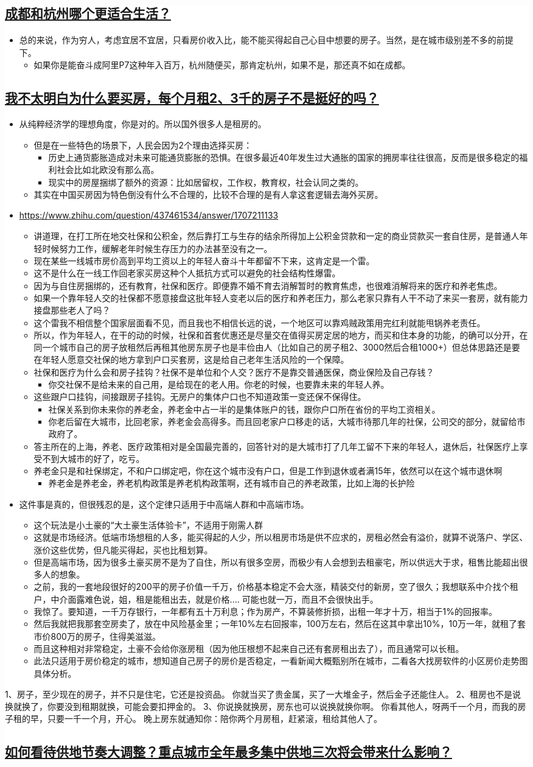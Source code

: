 ## [成都和杭州哪个更适合生活？](https://www.zhihu.com/question/22758728)

- 总的来说，作为穷人，考虑宜居不宜居，只看房价收入比，能不能买得起自己心目中想要的房子。当然，是在城市级别差不多的前提下。
  - 如果你是能奋斗成阿里P7这种年入百万，杭州随便买，那肯定杭州，如果不是，那还真不如在成都。

## [我不太明白为什么要买房，每个月租2、3千的房子不是挺好的吗？](https://www.zhihu.com/question/437461534)

- 从纯粹经济学的理想角度，你是对的。所以国外很多人是租房的。
  - 但是在一些特色的场景下，人民会因为2个理由选择买房：
    - 历史上通货膨胀造成对未来可能通货膨胀的恐惧。在很多最近40年发生过大通胀的国家的拥房率往往很高，反而是很多稳定的福利社会比如北欧没有那么高。
    - 现实中的房屋捆绑了额外的资源：比如居留权，工作权，教育权，社会认同之类的。
  - 其实在中国买房因为特色倒没有什么不合理的，比较不合理的是有人拿这套逻辑去海外买房。

- https://www.zhihu.com/question/437461534/answer/1707211133
  - 讲道理，在打工所在地交社保和公积金，然后靠打工与生存的结余所得加上公积金贷款和一定的商业贷款买一套自住房，是普通人年轻时候努力工作，缓解老年时候生存压力的办法甚至没有之一。
  - 现在某些一线城市房价高到平均工资以上的年轻人奋斗十年都留不下来，这肯定是一个雷。
  - 这不是什么在一线工作回老家买房这种个人抵抗方式可以避免的社会结构性爆雷。
  - 因为与自住房捆绑的，还有教育，社保和医疗。即便靠不婚不育去消解暂时的教育焦虑，也很难消解将来的医疗和养老焦虑。
  - 如果一个靠年轻人交的社保都不愿意接盘这批年轻人变老以后的医疗和养老压力，那么老家只靠有人干不动了来买一套房，就有能力接盘那些老人了吗？
  - 这个雷我不相信整个国家层面看不见，而且我也不相信长远的说，一个地区可以靠鸡贼政策用完红利就能甩锅养老责任。
  - 所以，作为年轻人，在干的动的时候，社保和首套优惠还是尽量交在值得买房定居的地方，而买和住本身的功能，的确可以分开，在同一个城市自己的房子放租然后再租其他房东房子也是丰俭由人（比如自己的房子租2、3000然后合租1000+）但总体思路还是要在年轻人愿意交社保的地方拿到户口买套房，这是给自己老年生活风险的一个保障。
  - 社保和医疗为什么会和房子挂钩？社保不是单位和个人交？医疗不是靠交普通医保，商业保险及自己存钱？
    - 你交社保不是给未来的自己用，是给现在的老人用。你老的时候，也要靠未来的年轻人养。
  - 这些跟户口挂钩，间接跟房子挂钩。无房户的集体户口也不知道政策一变还保不保得住。
    - 社保关系到你未来你的养老金，养老金中占一半的是集体账户的钱，跟你户口所在省份的平均工资相关。
    - 你老后留在大城市，比回老家，养老金会高得多。而且回老家户口移走的话，大城市待那几年的社保，公司交的部分，就留给市政府了。
  - 答主所在的上海，养老、医疗政策相对是全国最完善的，回答针对的是大城市打了几年工留不下来的年轻人，退休后，社保医疗上享受不到大城市的好了，吃亏。
  - 养老金只是和社保绑定，不和户口绑定吧，你在这个城市没有户口，但是工作到退休或者满15年，依然可以在这个城市退休啊
    - 养老金是养老金，养老机构政策是养老机构政策啊，还有城市自己的养老政策，比如上海的长护险

- 这件事是真的，但很残忍的是，这个定律只适用于中高端人群和中高端市场。
  - 这个玩法是小土豪的“大土豪生活体验卡”，不适用于刚需人群
  - 这就是市场经济。低端市场想租的人多，能买得起的人少，所以租房市场是供不应求的，房租必然会有溢价，就算不说落户、学区、涨价这些优势，但凡能买得起，买也比租划算。
  - 但是高端市场，因为很多土豪买房不是为了自住，所以有很多空房，而极少有人会想到去租豪宅，所以供远大于求，租售比能超出很多人的想象。
  - 之前，我的一套地段很好的200平的房子价值一千万，价格基本稳定不会大涨，精装交付的新房，空了很久；我想联系中介找个租户，中介面露难色说，姐，租是能租出去，就是价格.... 可能也就一万，而且不会很快出手。
  - 我惊了。要知道，一千万存银行，一年都有五十万利息；作为房产，不算装修折损，出租一年才十万，相当于1%的回报率。
  - 然后我就把我那套空房卖了，放在中风险基金里；一年10%左右回报率，100万左右，然后在这其中拿出10%，10万一年，就租了套市价800万的房子，住得美滋滋。
  - 而且这种相对非常稳定，土豪不会给你涨房租（因为他压根想不起来自己还有套房租出去了），而且通常可以长租。
  - 此法只适用于房价稳定的城市，想知道自己房子的房价是否稳定，一看新闻大概甄别所在城市，二看各大找房软件的小区房价走势图具体分析。

1、房子，至少现在的房子，并不只是住宅，它还是投资品。
你就当买了贵金属，买了一大堆金子，然后金子还能住人。
2、租房也不是说换就换了，你要没到租期就换，可能会要扣押金的。
3、你说换就换房，房东也可以说换就换你啊。
你看其他人，呀两千一个月，而我的房子租的早，只要一千一个月，开心。
晚上房东就通知你：陪你两个月房租，赶紧滚，租给其他人了。

## [如何看待供地节奏大调整？重点城市全年最多集中供地三次将会带来什么影响？](https://www.zhihu.com/question/446273178)
